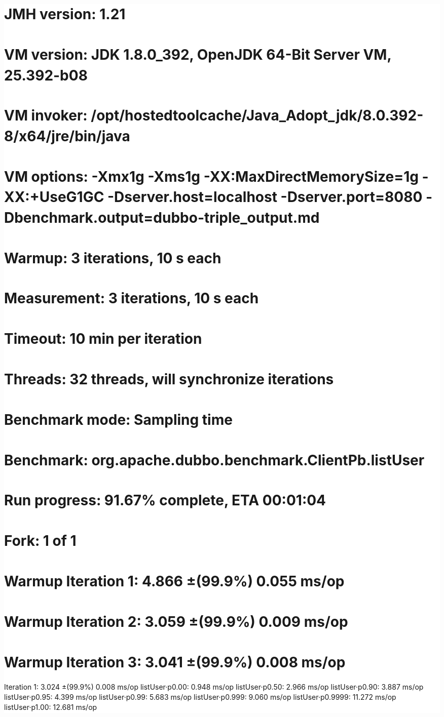 
# JMH version: 1.21
# VM version: JDK 1.8.0_392, OpenJDK 64-Bit Server VM, 25.392-b08
# VM invoker: /opt/hostedtoolcache/Java_Adopt_jdk/8.0.392-8/x64/jre/bin/java
# VM options: -Xmx1g -Xms1g -XX:MaxDirectMemorySize=1g -XX:+UseG1GC -Dserver.host=localhost -Dserver.port=8080 -Dbenchmark.output=dubbo-triple_output.md
# Warmup: 3 iterations, 10 s each
# Measurement: 3 iterations, 10 s each
# Timeout: 10 min per iteration
# Threads: 32 threads, will synchronize iterations
# Benchmark mode: Sampling time
# Benchmark: org.apache.dubbo.benchmark.ClientPb.listUser

# Run progress: 91.67% complete, ETA 00:01:04
# Fork: 1 of 1
# Warmup Iteration   1: 4.866 ±(99.9%) 0.055 ms/op
# Warmup Iteration   2: 3.059 ±(99.9%) 0.009 ms/op
# Warmup Iteration   3: 3.041 ±(99.9%) 0.008 ms/op
Iteration   1: 3.024 ±(99.9%) 0.008 ms/op
                 listUser·p0.00:   0.948 ms/op
                 listUser·p0.50:   2.966 ms/op
                 listUser·p0.90:   3.887 ms/op
                 listUser·p0.95:   4.399 ms/op
                 listUser·p0.99:   5.683 ms/op
                 listUser·p0.999:  9.060 ms/op
                 listUser·p0.9999: 11.272 ms/op
                 listUser·p1.00:   12.681 ms/op
